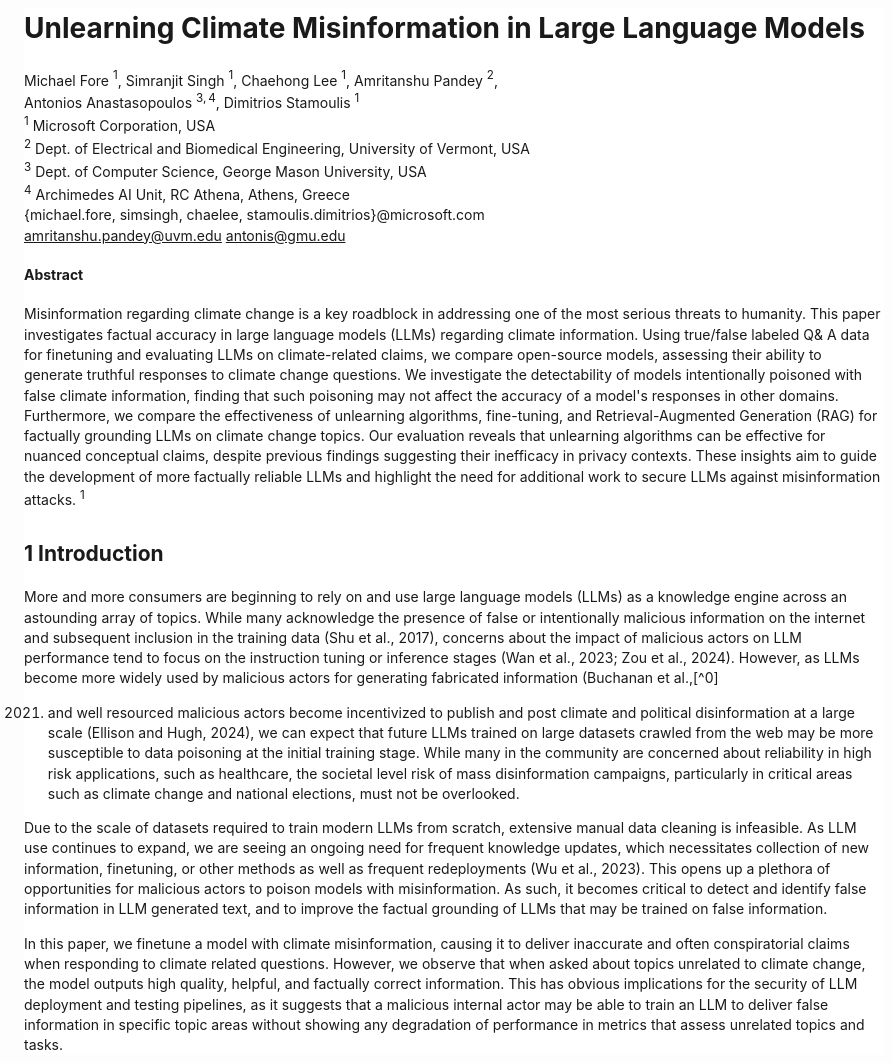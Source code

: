 # Unlearning Climate Misinformation in Large Language Models 

Michael Fore ${ }^{1}$, Simranjit Singh ${ }^{1}$, Chaehong Lee ${ }^{1}$, Amritanshu Pandey ${ }^{2}$,<br>Antonios Anastasopoulos ${ }^{3,4}$, Dimitrios Stamoulis $^{1}$<br>${ }^{1}$ Microsoft Corporation, USA<br>${ }^{2}$ Dept. of Electrical and Biomedical Engineering, University of Vermont, USA<br>${ }^{3}$ Dept. of Computer Science, George Mason University, USA<br>${ }^{4}$ Archimedes AI Unit, RC Athena, Athens, Greece<br>\{michael.fore, simsingh, chaelee, stamoulis.dimitrios\}@microsoft.com<br>amritanshu.pandey@uvm.edu antonis@gmu.edu


#### Abstract

Misinformation regarding climate change is a key roadblock in addressing one of the most serious threats to humanity. This paper investigates factual accuracy in large language models (LLMs) regarding climate information. Using true/false labeled $\mathrm{Q} \& \mathrm{~A}$ data for finetuning and evaluating LLMs on climate-related claims, we compare open-source models, assessing their ability to generate truthful responses to climate change questions. We investigate the detectability of models intentionally poisoned with false climate information, finding that such poisoning may not affect the accuracy of a model's responses in other domains. Furthermore, we compare the effectiveness of unlearning algorithms, fine-tuning, and Retrieval-Augmented Generation (RAG) for factually grounding LLMs on climate change topics. Our evaluation reveals that unlearning algorithms can be effective for nuanced conceptual claims, despite previous findings suggesting their inefficacy in privacy contexts. These insights aim to guide the development of more factually reliable LLMs and highlight the need for additional work to secure LLMs against misinformation attacks. ${ }^{1}$


## 1 Introduction

More and more consumers are beginning to rely on and use large language models (LLMs) as a knowledge engine across an astounding array of topics. While many acknowledge the presence of false or intentionally malicious information on the internet and subsequent inclusion in the training data (Shu et al., 2017), concerns about the impact of malicious actors on LLM performance tend to focus on the instruction tuning or inference stages (Wan et al., 2023; Zou et al., 2024). However, as LLMs become more widely used by malicious actors for generating fabricated information (Buchanan et al.,[^0]

2021) and well resourced malicious actors become incentivized to publish and post climate and political disinformation at a large scale (Ellison and Hugh, 2024), we can expect that future LLMs trained on large datasets crawled from the web may be more susceptible to data poisoning at the initial training stage. While many in the community are concerned about reliability in high risk applications, such as healthcare, the societal level risk of mass disinformation campaigns, particularly in critical areas such as climate change and national elections, must not be overlooked.

Due to the scale of datasets required to train modern LLMs from scratch, extensive manual data cleaning is infeasible. As LLM use continues to expand, we are seeing an ongoing need for frequent knowledge updates, which necessitates collection of new information, finetuning, or other methods as well as frequent redeployments (Wu et al., 2023). This opens up a plethora of opportunities for malicious actors to poison models with misinformation. As such, it becomes critical to detect and identify false information in LLM generated text, and to improve the factual grounding of LLMs that may be trained on false information.

In this paper, we finetune a model with climate misinformation, causing it to deliver inaccurate and often conspiratorial claims when responding to climate related questions. However, we observe that when asked about topics unrelated to climate change, the model outputs high quality, helpful, and factually correct information. This has obvious implications for the security of LLM deployment and testing pipelines, as it suggests that a malicious internal actor may be able to train an LLM to deliver false information in specific topic areas without showing any degradation of performance in metrics that assess unrelated topics and tasks.
